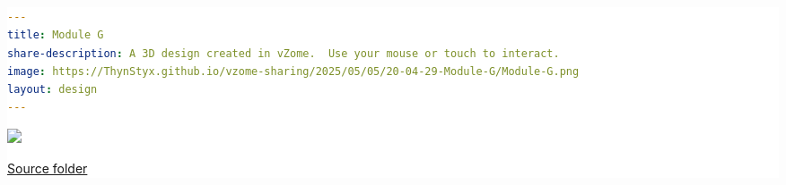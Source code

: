 ```yaml
---
title: Module G
share-description: A 3D design created in vZome.  Use your mouse or touch to interact.
image: https://ThynStyx.github.io/vzome-sharing/2025/05/05/20-04-29-Module-G/Module-G.png
layout: design
---
```


  
  
  <vzome-viewer style="width: 100%; height: 60dvh" show-scenes='named'
        src="https://ThynStyx.github.io/vzome-sharing/2025/05/05/20-04-29-Module-G/Module-G.vZome" >
    <img  style="width: 100%"
        src="https://ThynStyx.github.io/vzome-sharing/2025/05/05/20-04-29-Module-G/Module-G.png" >
  </vzome-viewer>


[Source folder](<https://github.com/ThynStyx/vzome-sharing/tree/main/2025/05/05/20-04-29-Module-G/>)
